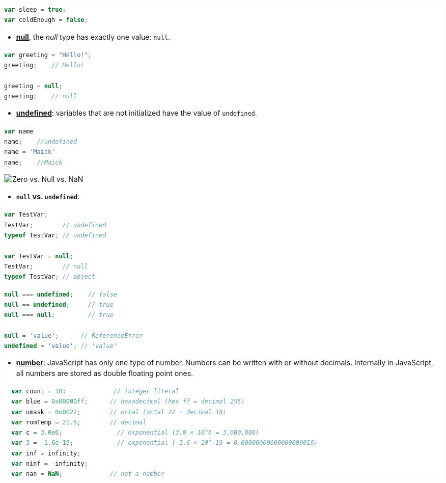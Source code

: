 ```js
var sleep = true;
var coldEnough = false;
```

- [**null**](https://developer.mozilla.org/en-US/docs/Glossary/Null), the *null* type has exactly one value: `null`.

```js
var greeting = "Hello!";
greeting;    // Hello!

greeting = null;
greeting;    // null
```

- [**undefined**](https://developer.mozilla.org/en-US/docs/Glossary/Undefined): variables that are not initialized have the value of `undefined`.

```js
var name
name;    //undefined
name = 'Maick'  
name;    //Maick
```

![Zero vs. Null vs. NaN](https://pbs.twimg.com/media/C7tska-XwAA5arL.jpg)

- **`null` vs. `undefined`**:

```js
var TestVar;
TestVar;        // undefined
typeof TestVar; // undefined

var TestVar = null;
TestVar;        // null
typeof TestVar; // object
```

```js
null === undefined;    // false
null == undefined;     // true
null === null;         // true

null = 'value';      // ReferenceError
undefined = 'value'; // 'value'
```

- [**number**](https://developer.mozilla.org/en-US/docs/Glossary/Number): JavaScript has only one type of number. Numbers can be written with or without decimals. Internally in JavaScript, all numbers are stored as double floating point ones.

```js
  var count = 10;             // integer literal
  var blue = 0x00000ff;      // hexadecimal (hex ff = decimal 255)
  var umask = 0o0022;        // octal (octal 22 = decimal 18)
  var romTemp = 21.5;        // decimal
  var c = 3.0e6;               // exponential (3.0 × 10^6 = 3,000,000)
  var 3 = -1.6e-19;            // exponential (-1.6 × 10^-19 = 0.00000000000000000016)
  var inf = infinity;      
  var ninf = -infinity;
  var nan = NaN;             // not a number
```
